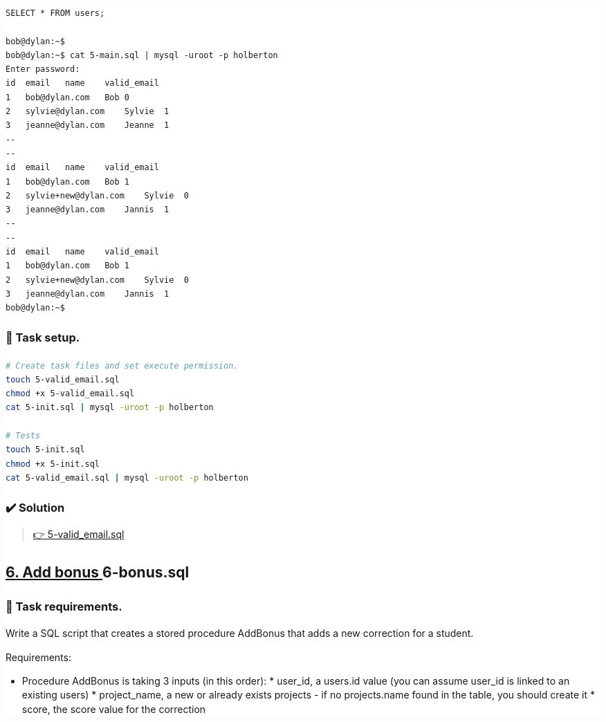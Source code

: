 ```
SELECT * FROM users;

bob@dylan:~$ 
bob@dylan:~$ cat 5-main.sql | mysql -uroot -p holberton 
Enter password: 
id  email   name    valid_email
1   bob@dylan.com   Bob 0
2   sylvie@dylan.com    Sylvie  1
3   jeanne@dylan.com    Jeanne  1
--
--
id  email   name    valid_email
1   bob@dylan.com   Bob 1
2   sylvie+new@dylan.com    Sylvie  0
3   jeanne@dylan.com    Jannis  1
--
--
id  email   name    valid_email
1   bob@dylan.com   Bob 1
2   sylvie+new@dylan.com    Sylvie  0
3   jeanne@dylan.com    Jannis  1
bob@dylan:~$ 
```

### :wrench: Task setup.
```bash
# Create task files and set execute permission.
touch 5-valid_email.sql
chmod +x 5-valid_email.sql
cat 5-init.sql | mysql -uroot -p holberton 

# Tests
touch 5-init.sql
chmod +x 5-init.sql
cat 5-valid_email.sql | mysql -uroot -p holberton 

```

### :heavy_check_mark: Solution
> [:point_right: 5-valid_email.sql](5-valid_email.sql)


## [6. Add bonus ](6-bonus.sql)6-bonus.sql
### :page_with_curl: Task requirements.
Write a SQL script that creates a stored procedure AddBonus that adds a new correction for a student.

Requirements:

*    Procedure AddBonus is taking 3 inputs (in this order):
    *    user_id, a users.id value (you can assume user_id is linked to an existing users)
    *    project_name, a new or already exists projects - if no projects.name found in the table, you should create it
    *    score, the score value for the correction
